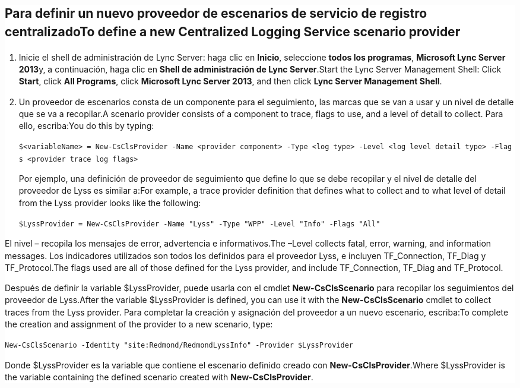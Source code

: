 </div>

<div>

## <a name="to-define-a-new-centralized-logging-service-scenario-provider"></a><span data-ttu-id="60576-161">Para definir un nuevo proveedor de escenarios de servicio de registro centralizado</span><span class="sxs-lookup"><span data-stu-id="60576-161">To define a new Centralized Logging Service scenario provider</span></span>

1.  <span data-ttu-id="60576-162">Inicie el shell de administración de Lync Server: haga clic en **Inicio**, seleccione **todos los programas**, **Microsoft Lync Server 2013**y, a continuación, haga clic en **Shell de administración de Lync Server**.</span><span class="sxs-lookup"><span data-stu-id="60576-162">Start the Lync Server Management Shell: Click **Start**, click **All Programs**, click **Microsoft Lync Server 2013**, and then click **Lync Server Management Shell**.</span></span>

2.  <span data-ttu-id="60576-163">Un proveedor de escenarios consta de un componente para el seguimiento, las marcas que se van a usar y un nivel de detalle que se va a recopilar.</span><span class="sxs-lookup"><span data-stu-id="60576-163">A scenario provider consists of a component to trace, flags to use, and a level of detail to collect.</span></span> <span data-ttu-id="60576-164">Para ello, escriba:</span><span class="sxs-lookup"><span data-stu-id="60576-164">You do this by typing:</span></span>
    
        $<variableName> = New-CsClsProvider -Name <provider component> -Type <log type> -Level <log level detail type> -Flags <provider trace log flags>
    
    <span data-ttu-id="60576-165">Por ejemplo, una definición de proveedor de seguimiento que define lo que se debe recopilar y el nivel de detalle del proveedor de Lyss es similar a:</span><span class="sxs-lookup"><span data-stu-id="60576-165">For example, a trace provider definition that defines what to collect and to what level of detail from the Lyss provider looks like the following:</span></span>
    
        $LyssProvider = New-CsClsProvider -Name "Lyss" -Type "WPP" -Level "Info" -Flags "All"

<span data-ttu-id="60576-166">El nivel – recopila los mensajes de error, advertencia e informativos.</span><span class="sxs-lookup"><span data-stu-id="60576-166">The –Level collects fatal, error, warning, and information messages.</span></span> <span data-ttu-id="60576-167">Los indicadores utilizados son todos los definidos para el proveedor Lyss, e incluyen TF\_Connection, TF\_Diag y TF\_Protocol.</span><span class="sxs-lookup"><span data-stu-id="60576-167">The flags used are all of those defined for the Lyss provider, and include TF\_Connection, TF\_Diag and TF\_Protocol.</span></span>

<span data-ttu-id="60576-168">Después de definir la variable $LyssProvider, puede usarla con el cmdlet **New-CsClsScenario** para recopilar los seguimientos del proveedor de Lyss.</span><span class="sxs-lookup"><span data-stu-id="60576-168">After the variable $LyssProvider is defined, you can use it with the **New-CsClsScenario** cmdlet to collect traces from the Lyss provider.</span></span> <span data-ttu-id="60576-169">Para completar la creación y asignación del proveedor a un nuevo escenario, escriba:</span><span class="sxs-lookup"><span data-stu-id="60576-169">To complete the creation and assignment of the provider to a new scenario, type:</span></span>

    New-CsClsScenario -Identity "site:Redmond/RedmondLyssInfo" -Provider $LyssProvider

<span data-ttu-id="60576-170">Donde $LyssProvider es la variable que contiene el escenario definido creado con **New-CsClsProvider**.</span><span class="sxs-lookup"><span data-stu-id="60576-170">Where $LyssProvider is the variable containing the defined scenario created with **New-CsClsProvider**.</span></span>
